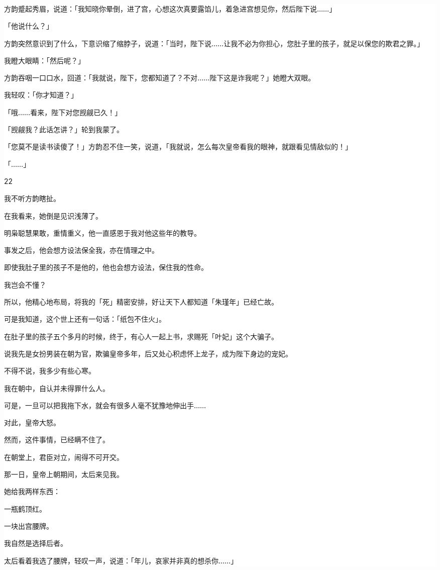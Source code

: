 方韵蹙起秀眉，说道：「我知晓你晕倒，进了宫，心想这次真要露馅儿，着急进宫想见你，然后陛下说……」

「他说什么？」

方韵突然意识到了什么，下意识缩了缩脖子，说道：「当时，陛下说……让我不必为你担心，您肚子里的孩子，就足以保您的欺君之罪。」

我瞪大眼睛：「然后呢？」

方韵吞咽一口口水，回道：「我就说，陛下，您都知道了？不对……陛下这是诈我呢？」她瞪大双眼。

我轻叹：「你才知道？」

「哦……看来，陛下对您觊觎已久！」

「觊觎我？此话怎讲？」轮到我蒙了。

「您莫不是读书读傻了！」方韵忍不住一笑，说道，「我就说，怎么每次皇帝看我的眼神，就跟看见情敌似的！」

「……」

22

我不听方韵瞎扯。

在我看来，她倒是见识浅薄了。

明枭聪慧果敢，重情重义，他一直感恩于我对他这些年的教导。

事发之后，他会想方设法保全我，亦在情理之中。

即使我肚子里的孩子不是他的，他也会想方设法，保住我的性命。

我岂会不懂？

所以，他精心地布局，将我的「死」精密安排，好让天下人都知道「朱瑾年」已经亡故。

可是我知道，这个世上还有一句话：「纸包不住火」。

在肚子里的孩子五个多月的时候，终于，有心人一起上书，求赐死「叶妃」这个大骗子。

说我先是女扮男装在朝为官，欺骗皇帝多年，后又处心积虑怀上龙子，成为陛下身边的宠妃。

不得不说，我多少有些心寒。

我在朝中，自认并未得罪什么人。

可是，一旦可以把我拖下水，就会有很多人毫不犹豫地伸出手……

对此，皇帝大怒。

然而，这件事情，已经瞒不住了。

在朝堂上，君臣对立，闹得不可开交。

那一日，皇帝上朝期间，太后来见我。

她给我两样东西：

一瓶鹤顶红。

一块出宫腰牌。

我自然是选择后者。

太后看着我选了腰牌，轻叹一声，说道：「年儿，哀家并非真的想杀你……」
